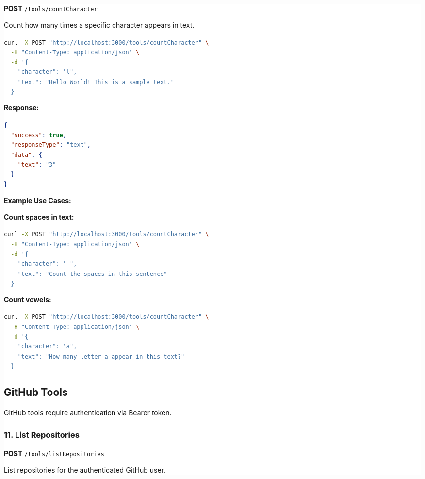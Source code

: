 **POST** `/tools/countCharacter`

Count how many times a specific character appears in text.

```bash
curl -X POST "http://localhost:3000/tools/countCharacter" \
  -H "Content-Type: application/json" \
  -d '{
    "character": "l",
    "text": "Hello World! This is a sample text."
  }'
```

**Response:**
```json
{
  "success": true,
  "responseType": "text",
  "data": {
    "text": "3"
  }
}
```

**Example Use Cases:**

**Count spaces in text:**
```bash
curl -X POST "http://localhost:3000/tools/countCharacter" \
  -H "Content-Type: application/json" \
  -d '{
    "character": " ",
    "text": "Count the spaces in this sentence"
  }'
```

**Count vowels:**
```bash
curl -X POST "http://localhost:3000/tools/countCharacter" \
  -H "Content-Type: application/json" \
  -d '{
    "character": "a",
    "text": "How many letter a appear in this text?"
  }'
```

## GitHub Tools

GitHub tools require authentication via Bearer token.

### 11. List Repositories

**POST** `/tools/listRepositories`

List repositories for the authenticated GitHub user.
